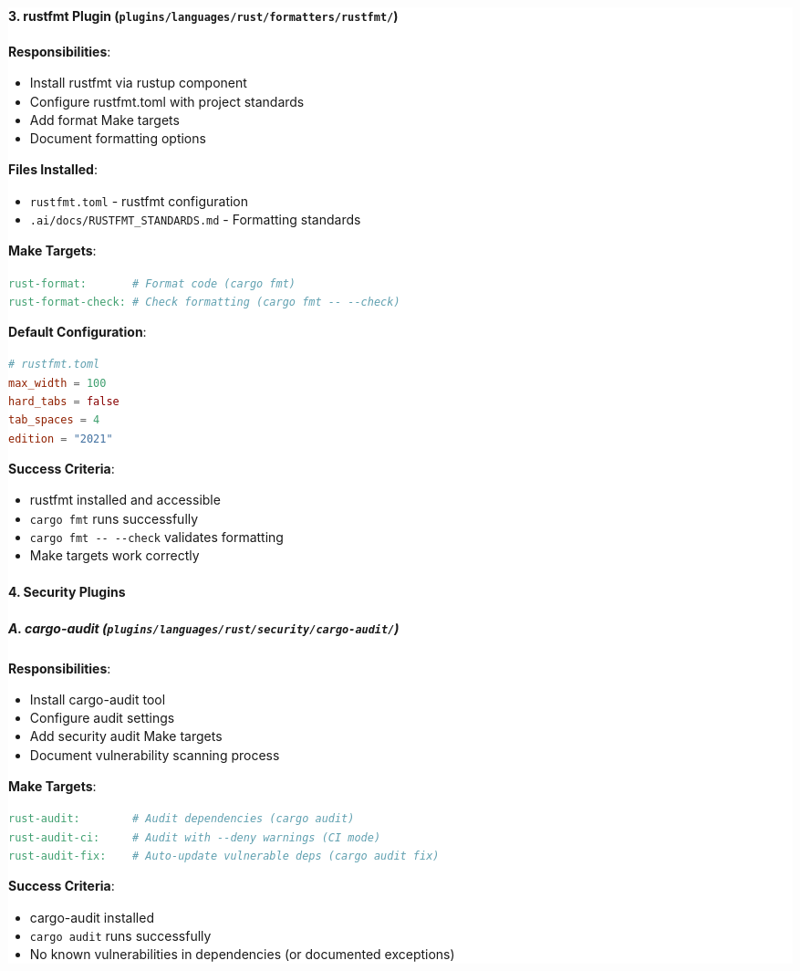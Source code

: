 #### 3. rustfmt Plugin (`plugins/languages/rust/formatters/rustfmt/`)
**Responsibilities**:
- Install rustfmt via rustup component
- Configure rustfmt.toml with project standards
- Add format Make targets
- Document formatting options

**Files Installed**:
- `rustfmt.toml` - rustfmt configuration
- `.ai/docs/RUSTFMT_STANDARDS.md` - Formatting standards

**Make Targets**:
```makefile
rust-format:       # Format code (cargo fmt)
rust-format-check: # Check formatting (cargo fmt -- --check)
```

**Default Configuration**:
```toml
# rustfmt.toml
max_width = 100
hard_tabs = false
tab_spaces = 4
edition = "2021"
```

**Success Criteria**:
- rustfmt installed and accessible
- `cargo fmt` runs successfully
- `cargo fmt -- --check` validates formatting
- Make targets work correctly

#### 4. Security Plugins

##### A. cargo-audit (`plugins/languages/rust/security/cargo-audit/`)
**Responsibilities**:
- Install cargo-audit tool
- Configure audit settings
- Add security audit Make targets
- Document vulnerability scanning process

**Make Targets**:
```makefile
rust-audit:        # Audit dependencies (cargo audit)
rust-audit-ci:     # Audit with --deny warnings (CI mode)
rust-audit-fix:    # Auto-update vulnerable deps (cargo audit fix)
```

**Success Criteria**:
- cargo-audit installed
- `cargo audit` runs successfully
- No known vulnerabilities in dependencies (or documented exceptions)

